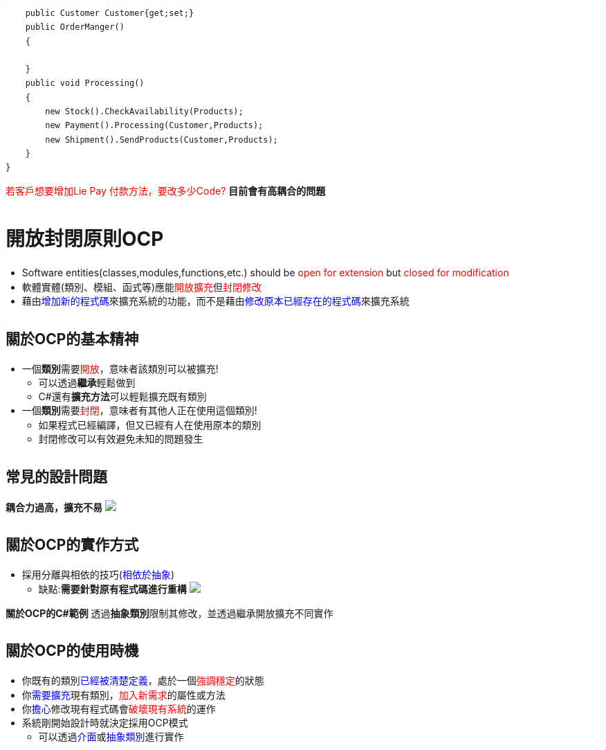 ```csharp=
    public Customer Customer{get;set;}
    public OrderManger()
    {
        
    }
    public void Processing()
    {
        new Stock().CheckAvailability(Products);
        new Payment().Processing(Customer,Products);
        new Shipment().SendProducts(Customer,Products);
    }
}
```
<font color="red">若客戶想要增加Lie Pay 付款方法，要改多少Code?</font>
**目前會有高耦合的問題**

# 開放封閉原則OCP

* Software entities(classes,modules,functions,etc.) should be <font color="red">open for extension</font> but <font color="red">closed for modification</font>
* 軟體實體(類別、模組、函式等)應能<font color="red">開放擴充</font>但<font color="red">封閉修改</font>
* 藉由<font color="blue">增加新的程式碼</font>來擴充系統的功能，而不是藉由<font color="blue">修改原本已經存在的程式碼</font>來擴充系統

## 關於OCP的基本精神
* 一個**類別**需要<font color="red">開放</font>，意味者該類別可以被擴充!
    * 可以透過**繼承**輕鬆做到
    * C#還有**擴充方法**可以輕鬆擴充既有類別
* 一個**類別**需要<font color="red">封閉</font>，意味者有其他人正在使用這個類別!
    * 如果程式已經編譯，但又已經有人在使用原本的類別
    * 封閉修改可以有效避免未知的問題發生

## 常見的設計問題
**耦合力過高，擴充不易**
![](https://i.imgur.com/NG8r1ND.png)



## 關於OCP的實作方式
* 採用分離與相依的技巧(<font color="blue">相依於抽象</font>)
    * 缺點:**需要針對原有程式碼進行重構**
![](https://i.imgur.com/EO2wAh7.png)



**關於OCP的C#範例**
透過**抽象類別**限制其修改，並透過繼承開放擴充不同實作


## 關於OCP的使用時機
* 你既有的類別<font color="blue">已經被清楚定義</font>，處於一個<font color="red">強調穩定</font>的狀態
* 你<font color="blue">需要擴充</font>現有類別，<font color="red">加入新需求</font>的屬性或方法
* 你<font color="blue">擔心</font>修改現有程式碼會<font color="red">破壞現有系統</font>的運作
* 系統剛開始設計時就決定採用OCP模式
    * 可以透過<font color="blue">介面</font>或<font color="blue">抽象類別</font>進行實作
